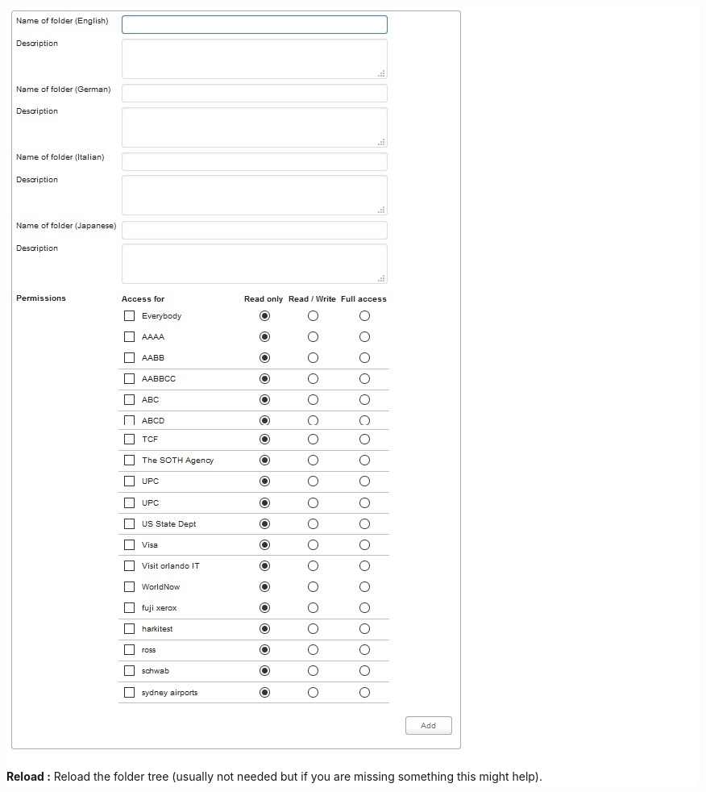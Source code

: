 ![](img/Manage_add_reload_showmyfolder1.jpg)

**Reload :**
Reload the folder tree (usually not needed but if you are missing something this might help).
